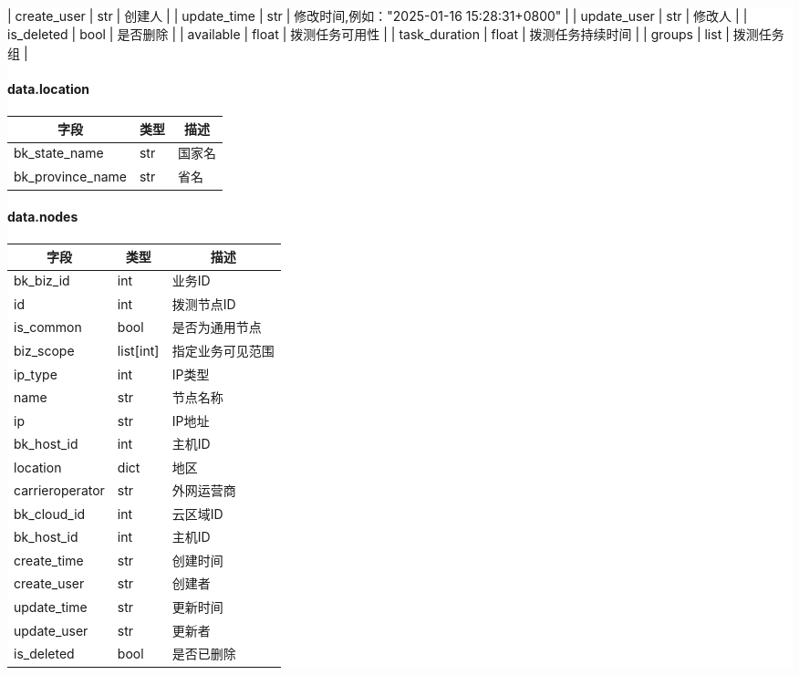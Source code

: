 | create_user        | str        | 创建人                                |
| update_time        | str        | 修改时间,例如："2025-01-16 15:28:31+0800" |
| update_user        | str        | 修改人                                |
| is_deleted         | bool       | 是否删除                               |
| available          | float      | 拨测任务可用性                            |
| task_duration      | float      | 拨测任务持续时间                           |
| groups             | list       | 拨测任务组                              |

#### data.location

| 字段               | 类型  | 描述  |
|------------------|-----|-----|
| bk_state_name    | str | 国家名 |
| bk_province_name | str | 省名  |

#### data.nodes

| 字段              | 类型        | 描述       |
|-----------------|-----------|----------|
| bk_biz_id       | int       | 业务ID     |
| id              | int       | 拨测节点ID   |
| is_common       | bool      | 是否为通用节点  |
| biz_scope       | list[int] | 指定业务可见范围 |
| ip_type         | int       | IP类型     |
| name            | str       | 节点名称     |
| ip              | str       | IP地址     |
| bk_host_id      | int       | 主机ID     |
| location        | dict      | 地区       |
| carrieroperator | str       | 外网运营商    |
| bk_cloud_id     | int       | 云区域ID    |
| bk_host_id      | int       | 主机ID     |
| create_time     | str       | 创建时间     |
| create_user     | str       | 创建者      |
| update_time     | str       | 更新时间     |
| update_user     | str       | 更新者      |
| is_deleted      | bool      | 是否已删除    |

